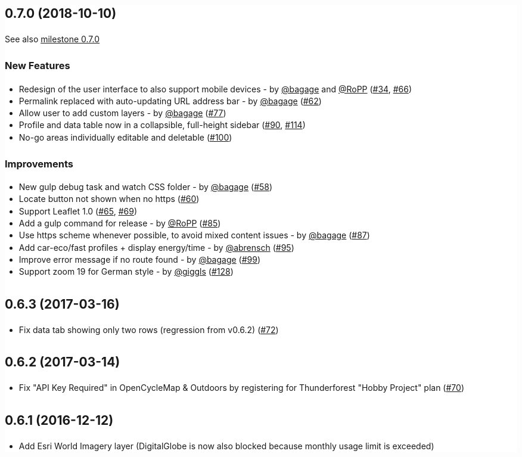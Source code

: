## 0.7.0 (2018-10-10)

See also [milestone 0.7.0](https://github.com/nrenner/brouter-web/milestone/4?closed=1)

### New Features

-   Redesign of the user interface to also support mobile devices - by [@bagage](https://github.com/bagage) and [@RoPP](https://github.com/RoPP) ([#34](https://github.com/nrenner/brouter-web/issues/34), [#66](https://github.com/nrenner/brouter-web/issues/66))
-   Permalink replaced with auto-updating URL address bar - by [@bagage](https://github.com/bagage) ([#62](https://github.com/nrenner/brouter-web/issues/62))
-   Allow user to add custom layers - by [@bagage](https://github.com/bagage) ([#77](https://github.com/nrenner/brouter-web/pull/77))
-   Profile and data table now in a collapsible, full-height sidebar ([#90](https://github.com/nrenner/brouter-web/issues/90), [#114](https://github.com/nrenner/brouter-web/issues/114))
-   No-go areas individually editable and deletable ([#100](https://github.com/nrenner/brouter-web/issues/100))

### Improvements

-   New gulp debug task and watch CSS folder - by [@bagage](https://github.com/bagage) ([#58](https://github.com/nrenner/brouter-web/pull/58))
-   Locate button not shown when no https ([#60](https://github.com/nrenner/brouter-web/issues/60))
-   Support Leaflet 1.0 ([#65](https://github.com/nrenner/brouter-web/issues/65), [#69](https://github.com/nrenner/brouter-web/issues/69))
-   Add a gulp command for release - by [@RoPP](https://github.com/RoPP) ([#85](https://github.com/nrenner/brouter-web/pull/85))
-   Use https scheme whenever possible, to avoid mixed content issues - by [@bagage](https://github.com/bagage) ([#87](https://github.com/nrenner/brouter-web/pull/87))
-   Add car-eco/fast profiles + display energy/time - by [@abrensch](https://github.com/abrensch) ([#95](https://github.com/nrenner/brouter-web/pull/95))
-   Improve error message if no route found - by [@bagage](https://github.com/bagage) ([#99](https://github.com/nrenner/brouter-web/issues/99))
-   Support zoom 19 for German style - by [@giggls](https://github.com/giggls) ([#128](https://github.com/nrenner/brouter-web/pull/128))

## 0.6.3 (2017-03-16)

-   Fix data tab showing only two rows (regression from v0.6.2) ([#72](https://github.com/nrenner/brouter-web/issues/72))

## 0.6.2 (2017-03-14)

-   Fix "API Key Required" in OpenCycleMap & Outdoors by registering for Thunderforest "Hobby Project" plan ([#70](https://github.com/nrenner/brouter-web/issues/70))

## 0.6.1 (2016-12-12)

-   Add Esri World Imagery layer (DigitalGlobe is now also blocked because monthly usage limit is exceeded)
